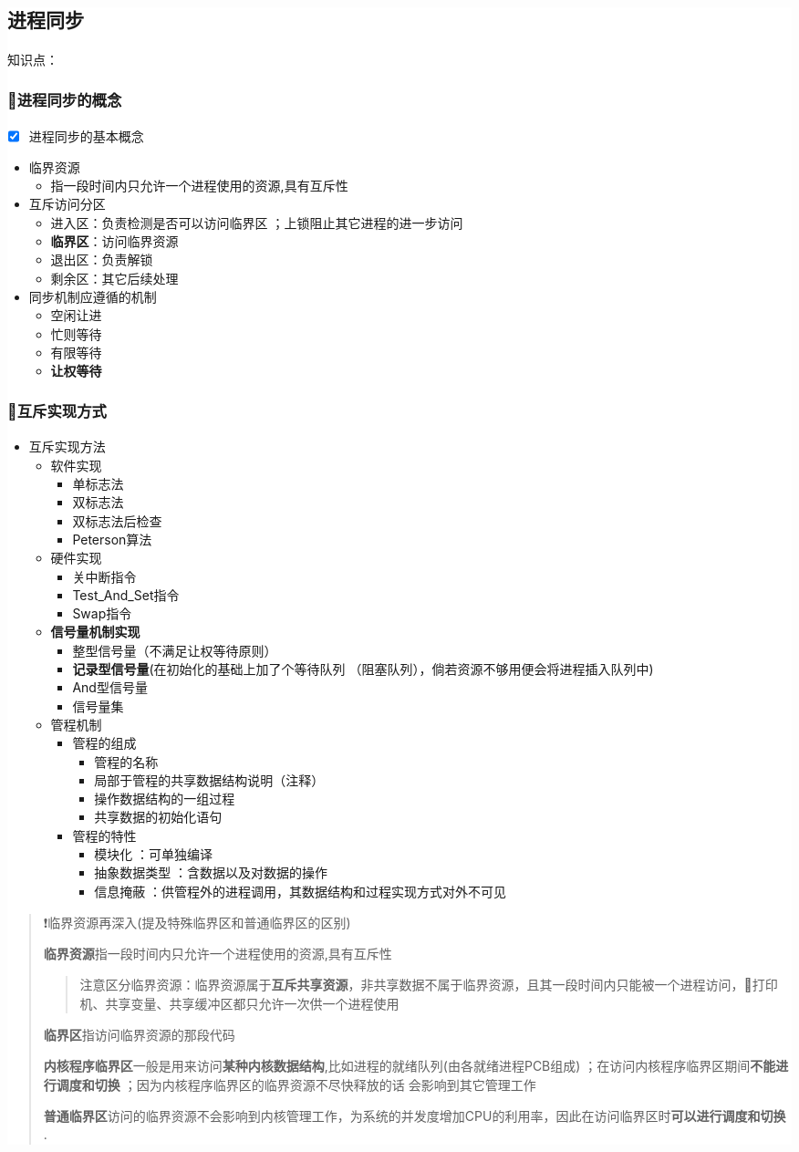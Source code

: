 ## 进程同步

知识点：

### 📌进程同步的概念

- [x] 进程同步的基本概念
- 临界资源
  - 指一段时间内只允许一个进程使用的资源,具有互斥性
- 互斥访问分区
  - 进入区：负责检测是否可以访问临界区 ；上锁阻止其它进程的进一步访问
  - **临界区**：访问临界资源
  - 退出区：负责解锁
  - 剩余区：其它后续处理
- 同步机制应遵循的机制
  - 空闲让进
  - 忙则等待
  - 有限等待
  - **让权等待**

### 📌互斥实现方式

- 互斥实现方法
  - 软件实现
    - 单标志法
    - 双标志法
    - 双标志法后检查
    - Peterson算法
  - 硬件实现
    - 关中断指令
    - Test_And_Set指令
    - Swap指令
  - **信号量机制实现**
    - 整型信号量（不满足让权等待原则）
    - **记录型信号量**(在初始化的基础上加了个等待队列 （阻塞队列），倘若资源不够用便会将进程插入队列中)
    - And型信号量
    - 信号量集
  - 管程机制
    - 管程的组成
      - 管程的名称
      - 局部于管程的共享数据结构说明（注释）
      - 操作数据结构的一组过程
      - 共享数据的初始化语句
    - 管程的特性
      - 模块化 ：可单独编译
      - 抽象数据类型 ：含数据以及对数据的操作
      - 信息掩蔽 ：供管程外的进程调用，其数据结构和过程实现方式对外不可见



> ❗临界资源再深入(提及特殊临界区和普通临界区的区别)
>
> **临界资源**指一段时间内只允许一个进程使用的资源,具有互斥性
>
> >  注意区分临界资源：临界资源属于**互斥共享资源**，非共享数据不属于临界资源，且其一段时间内只能被一个进程访问，🌰打印机、共享变量、共享缓冲区都只允许一次供一个进程使用	
>
> **临界区**指访问临界资源的那段代码
>
> **内核程序临界区**一般是用来访问**某种内核数据结构**,比如进程的就绪队列(由各就绪进程PCB组成) ；在访问内核程序临界区期间**不能进行调度和切换** ；因为内核程序临界区的临界资源不尽快释放的话 会影响到其它管理工作
>
> **普通临界区**访问的临界资源不会影响到内核管理工作，为系统的并发度增加CPU的利用率，因此在访问临界区时**可以进行调度和切换** .
